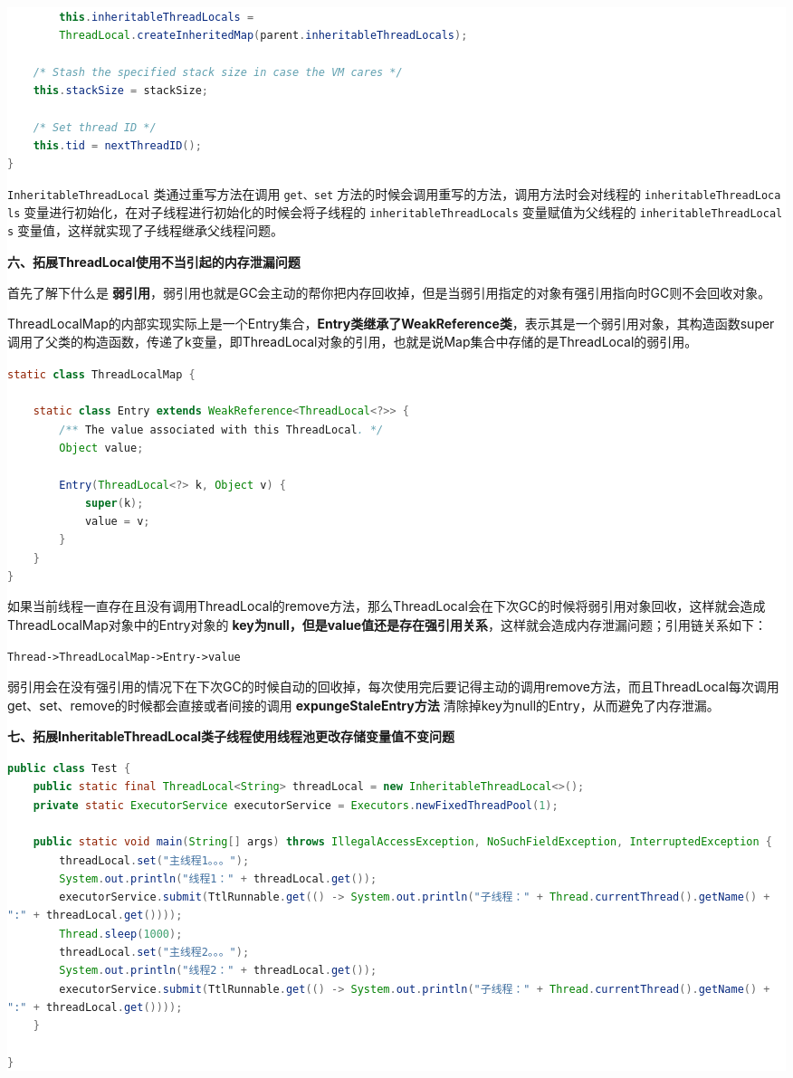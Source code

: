 ```java
        this.inheritableThreadLocals =
        ThreadLocal.createInheritedMap(parent.inheritableThreadLocals);
    
    /* Stash the specified stack size in case the VM cares */
    this.stackSize = stackSize;

    /* Set thread ID */
    this.tid = nextThreadID();
}
```

`InheritableThreadLocal` 类通过重写方法在调用 `get、set` 方法的时候会调用重写的方法，调用方法时会对线程的 `inheritableThreadLocals` 变量进行初始化，在对子线程进行初始化的时候会将子线程的 `inheritableThreadLocals` 变量赋值为父线程的 `inheritableThreadLocals` 变量值，这样就实现了子线程继承父线程问题。

**六、拓展ThreadLocal使用不当引起的内存泄漏问题**

首先了解下什么是 **弱引用**，弱引用也就是GC会主动的帮你把内存回收掉，但是当弱引用指定的对象有强引用指向时GC则不会回收对象。

ThreadLocalMap的内部实现实际上是一个Entry集合，**Entry类继承了WeakReference类**，表示其是一个弱引用对象，其构造函数super调用了父类的构造函数，传递了k变量，即ThreadLocal对象的引用，也就是说Map集合中存储的是ThreadLocal的弱引用。

```java
static class ThreadLocalMap {

    static class Entry extends WeakReference<ThreadLocal<?>> {
        /** The value associated with this ThreadLocal. */
        Object value;

        Entry(ThreadLocal<?> k, Object v) {
            super(k);
            value = v;
        }
    }
}
```

如果当前线程一直存在且没有调用ThreadLocal的remove方法，那么ThreadLocal会在下次GC的时候将弱引用对象回收，这样就会造成ThreadLocalMap对象中的Entry对象的 **key为null，但是value值还是存在强引用关系**，这样就会造成内存泄漏问题；引用链关系如下：

```
Thread->ThreadLocalMap->Entry->value
```

弱引用会在没有强引用的情况下在下次GC的时候自动的回收掉，每次使用完后要记得主动的调用remove方法，而且ThreadLocal每次调用get、set、remove的时候都会直接或者间接的调用 **expungeStaleEntry方法** 清除掉key为null的Entry，从而避免了内存泄漏。

**七、拓展InheritableThreadLocal类子线程使用线程池更改存储变量值不变问题**

```java
public class Test {
    public static final ThreadLocal<String> threadLocal = new InheritableThreadLocal<>();
    private static ExecutorService executorService = Executors.newFixedThreadPool(1);

    public static void main(String[] args) throws IllegalAccessException, NoSuchFieldException, InterruptedException {
        threadLocal.set("主线程1。。。");
        System.out.println("线程1：" + threadLocal.get());
        executorService.submit(TtlRunnable.get(() -> System.out.println("子线程：" + Thread.currentThread().getName() + ":" + threadLocal.get())));
        Thread.sleep(1000);
        threadLocal.set("主线程2。。。");
        System.out.println("线程2：" + threadLocal.get());
        executorService.submit(TtlRunnable.get(() -> System.out.println("子线程：" + Thread.currentThread().getName() + ":" + threadLocal.get())));
    }

}
```